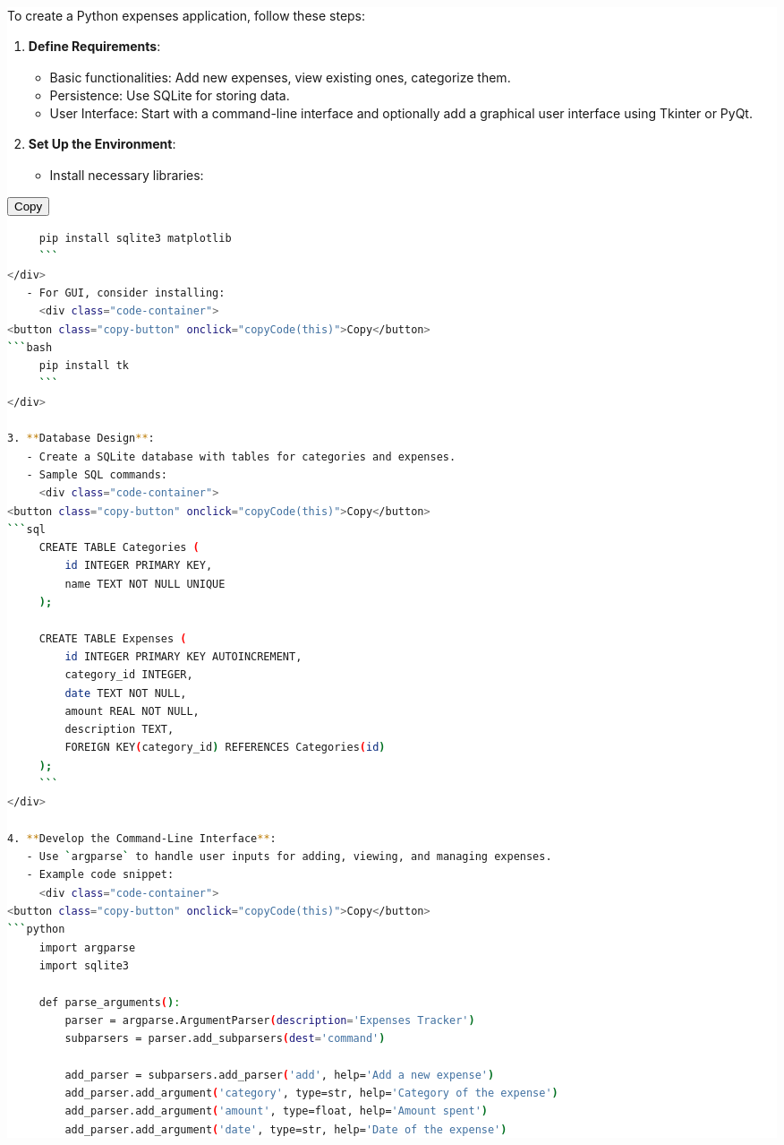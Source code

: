 </Thought>
<Output>
To create a Python expenses application, follow these steps:

1. **Define Requirements**:
   - Basic functionalities: Add new expenses, view existing ones, categorize them.
   - Persistence: Use SQLite for storing data.
   - User Interface: Start with a command-line interface and optionally add a graphical user interface using Tkinter or PyQt.

2. **Set Up the Environment**:
   - Install necessary libraries:
     <div class="code-container">
<button class="copy-button" onclick="copyCode(this)">Copy</button>
```bash
     pip install sqlite3 matplotlib
     ```
</div>
   - For GUI, consider installing:
     <div class="code-container">
<button class="copy-button" onclick="copyCode(this)">Copy</button>
```bash
     pip install tk
     ```
</div>

3. **Database Design**:
   - Create a SQLite database with tables for categories and expenses.
   - Sample SQL commands:
     <div class="code-container">
<button class="copy-button" onclick="copyCode(this)">Copy</button>
```sql
     CREATE TABLE Categories (
         id INTEGER PRIMARY KEY,
         name TEXT NOT NULL UNIQUE
     );

     CREATE TABLE Expenses (
         id INTEGER PRIMARY KEY AUTOINCREMENT,
         category_id INTEGER,
         date TEXT NOT NULL,
         amount REAL NOT NULL,
         description TEXT,
         FOREIGN KEY(category_id) REFERENCES Categories(id)
     );
     ```
</div>

4. **Develop the Command-Line Interface**:
   - Use `argparse` to handle user inputs for adding, viewing, and managing expenses.
   - Example code snippet:
     <div class="code-container">
<button class="copy-button" onclick="copyCode(this)">Copy</button>
```python
     import argparse
     import sqlite3

     def parse_arguments():
         parser = argparse.ArgumentParser(description='Expenses Tracker')
         subparsers = parser.add_subparsers(dest='command')

         add_parser = subparsers.add_parser('add', help='Add a new expense')
         add_parser.add_argument('category', type=str, help='Category of the expense')
         add_parser.add_argument('amount', type=float, help='Amount spent')
         add_parser.add_argument('date', type=str, help='Date of the expense')
```
